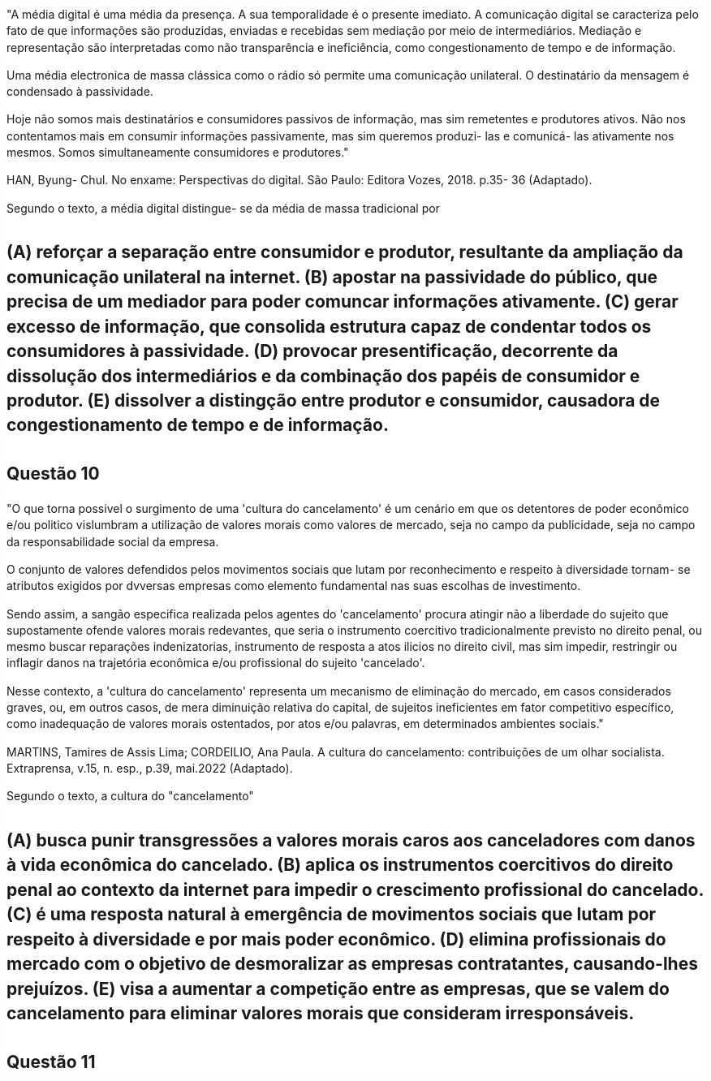 "A média digital é uma média da presença. A sua temporalidade é o presente imediato. A comunicação digital se caracteriza pelo fato de que informações são produzidas, enviadas e recebidas sem mediação por meio de intermediários. Mediação e representação são interpretadas como não transparência e ineficiência, como congestionamento de tempo e de informação.

Uma média electronica de massa clássica como o rádio só permite uma comunicação unilateral. O destinatário da mensagem é condensado à passividade.

Hoje não somos mais destinatários e consumidores passivos de informação, mas sim remetentes e produtores ativos. Não nos contentamos mais em consumir informações passivamente, mas sim queremos produzi- las e comunicá- las ativamente nos mesmos. Somos simultaneamente consumidores e produtores."

HAN, Byung- Chul. No enxame: Perspectivas do digital. São Paulo: Editora Vozes, 2018. p.35- 36 (Adaptado).

Segundo o texto, a média digital distingue- se da média de massa tradicional por

(A) reforçar a separação entre consumidor e produtor, resultante da ampliação da comunicação unilateral na internet. 
(B) apostar na passividade do público, que precisa de um mediador para poder comuncar informações ativamente. 
(C) gerar excesso de informação, que consolida estrutura capaz de condentar todos os consumidores à passividade. 
(D) provocar presentificação, decorrente da dissolução dos intermediários e da combinação dos papéis de consumidor e produtor. 
(E) dissolver a distingção entre produtor e consumidor, causadora de congestionamento de tempo e de informação.
----
## Questão 10


"O que torna possivel o surgimento de uma 'cultura do cancelamento' é um cenário em que os detentores de poder econômico e/ou politico vislumbram a utilização de valores morais como valores de mercado, seja no campo da publicidade, seja no campo da responsabilidade social da empresa.

O conjunto de valores defendidos pelos movimentos sociais que lutam por reconhecimento e respeito à diversidade tornam- se atributos exigidos por dvversas empresas como elemento fundamental nas suas escolhas de investimento.

Sendo assim, a sangão especifica realizada pelos agentes do 'cancelamento' procura atingir não a liberdade do sujeito que supostamente ofende valores morais redevantes, que seria o instrumento coercitivo tradicionalmente previsto no direito penal, ou mesmo buscar reparações indenizatorias, instrumento de resposta a atos ilicios no direito civil, mas sim impedir, restringir ou inflagir danos na trajetória econômica e/ou profissional do sujeito 'cancelado'.

Nesse contexto, a 'cultura do cancelamento' representa um mecanismo de eliminação do mercado, em casos considerados graves, ou, em outros casos, de mera diminuição relativa do capital, de sujeitos ineficientes em fator competitivo específico, como inadequação de valores morais ostentados, por atos e/ou palavras, em determinados ambientes sociais."

MARTINS, Tamires de Assis Lima; CORDEILIO, Ana Paula. A cultura do cancelamento: contribuições de um olhar socialista. Extraprensa, v.15, n. esp., p.39, mai.2022 (Adaptado).

Segundo o texto, a cultura do "cancelamento"

(A) busca punir transgressões a valores morais caros aos canceladores com danos à vida econômica do cancelado. 
(B) aplica os instrumentos coercitivos do direito penal ao contexto da internet para impedir o crescimento profissional do cancelado. 
(C) é uma resposta natural à emergência de movimentos sociais que lutam por respeito à diversidade e por mais poder econômico. 
(D) elimina profissionais do mercado com o objetivo de desmoralizar as empresas contratantes, causando-lhes prejuízos. 
(E) visa a aumentar a competição entre as empresas, que se valem do cancelamento para eliminar valores morais que consideram irresponsáveis.
----
## Questão 11